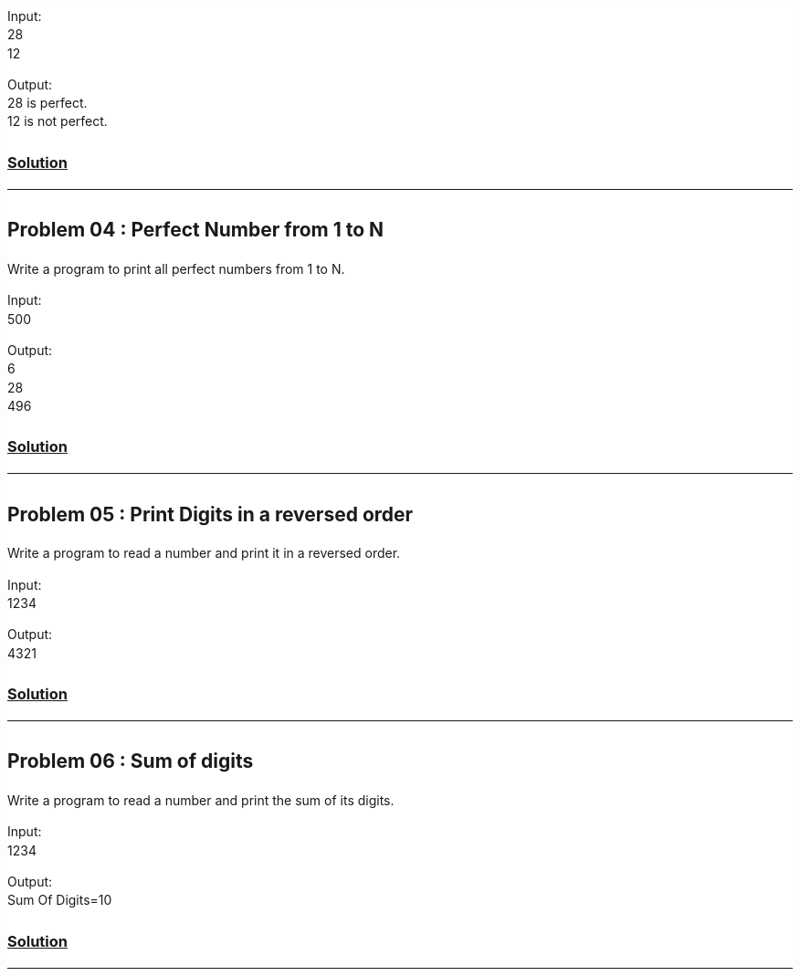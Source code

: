 Input:  
28  
12  

Output:  
28 is perfect.  
12 is not perfect.  

### [Solution](./03__Problem__03__Level__02__Solution.cpp)

---

## Problem 04 : Perfect Number from 1 to N

Write a program to print all perfect numbers from 1 to N.  

Input:  
500   

Output:  
6  
28  
496  

### [Solution](./04__Problem__04__Level__02__Solution.cpp)

---

## Problem 05 : Print Digits in a reversed order

Write a program to read a number and print it in a reversed order.  

Input:  
1234  

Output:  
4321  

### [Solution](./05__Problem__05__Level__02__Solution.cpp)

---

## Problem 06 : Sum of digits

Write a program to read a number and print the sum of its digits.  

Input:  	
1234  

Output:  
Sum Of Digits=10  

### [Solution](./06__Problem__06__Level__02__Solution.cpp)

---